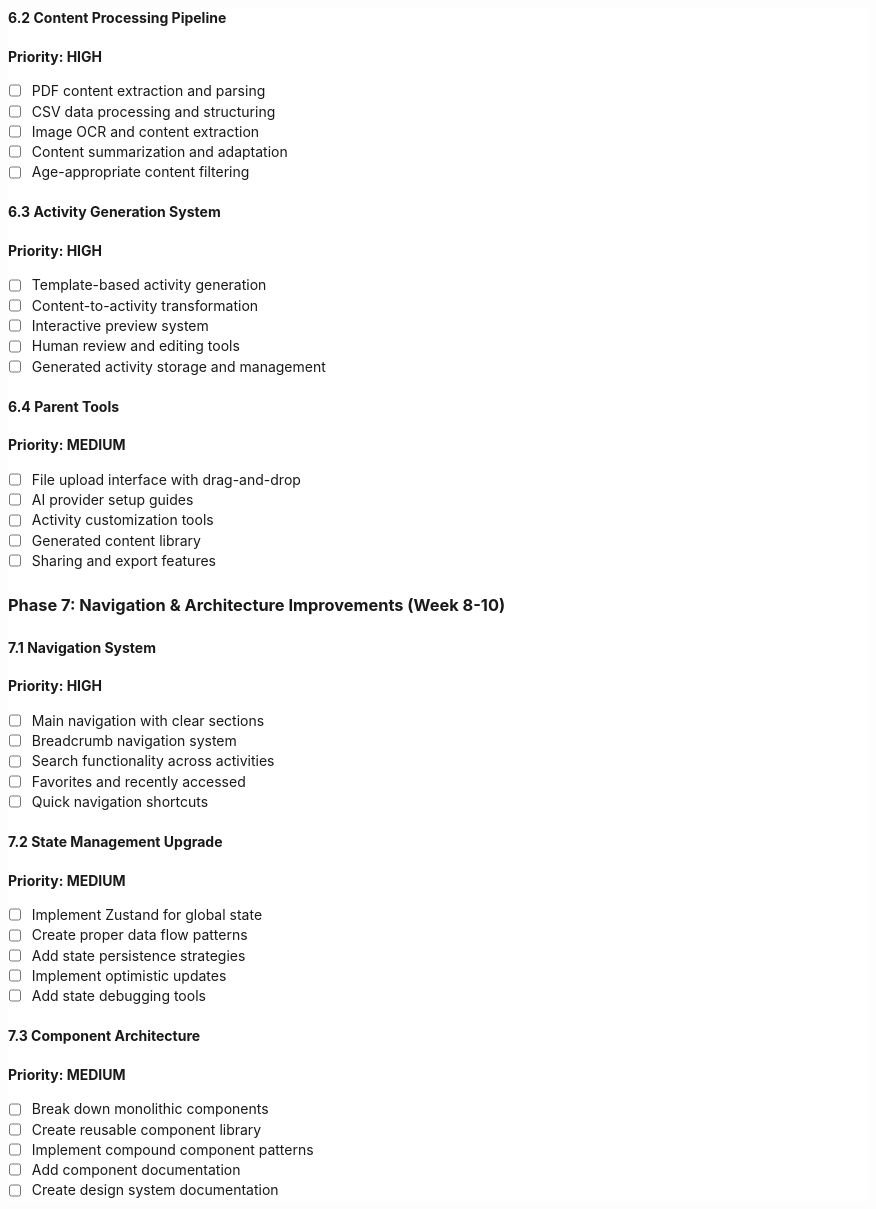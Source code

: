 #### 6.2 Content Processing Pipeline
**Priority: HIGH**
- [ ] PDF content extraction and parsing
- [ ] CSV data processing and structuring
- [ ] Image OCR and content extraction
- [ ] Content summarization and adaptation
- [ ] Age-appropriate content filtering

#### 6.3 Activity Generation System
**Priority: HIGH**
- [ ] Template-based activity generation
- [ ] Content-to-activity transformation
- [ ] Interactive preview system
- [ ] Human review and editing tools
- [ ] Generated activity storage and management

#### 6.4 Parent Tools
**Priority: MEDIUM**
- [ ] File upload interface with drag-and-drop
- [ ] AI provider setup guides
- [ ] Activity customization tools
- [ ] Generated content library
- [ ] Sharing and export features

### Phase 7: Navigation & Architecture Improvements (Week 8-10)

#### 7.1 Navigation System
**Priority: HIGH**
- [ ] Main navigation with clear sections
- [ ] Breadcrumb navigation system
- [ ] Search functionality across activities
- [ ] Favorites and recently accessed
- [ ] Quick navigation shortcuts

#### 7.2 State Management Upgrade
**Priority: MEDIUM**
- [ ] Implement Zustand for global state
- [ ] Create proper data flow patterns
- [ ] Add state persistence strategies
- [ ] Implement optimistic updates
- [ ] Add state debugging tools

#### 7.3 Component Architecture
**Priority: MEDIUM**
- [ ] Break down monolithic components
- [ ] Create reusable component library
- [ ] Implement compound component patterns
- [ ] Add component documentation
- [ ] Create design system documentation
